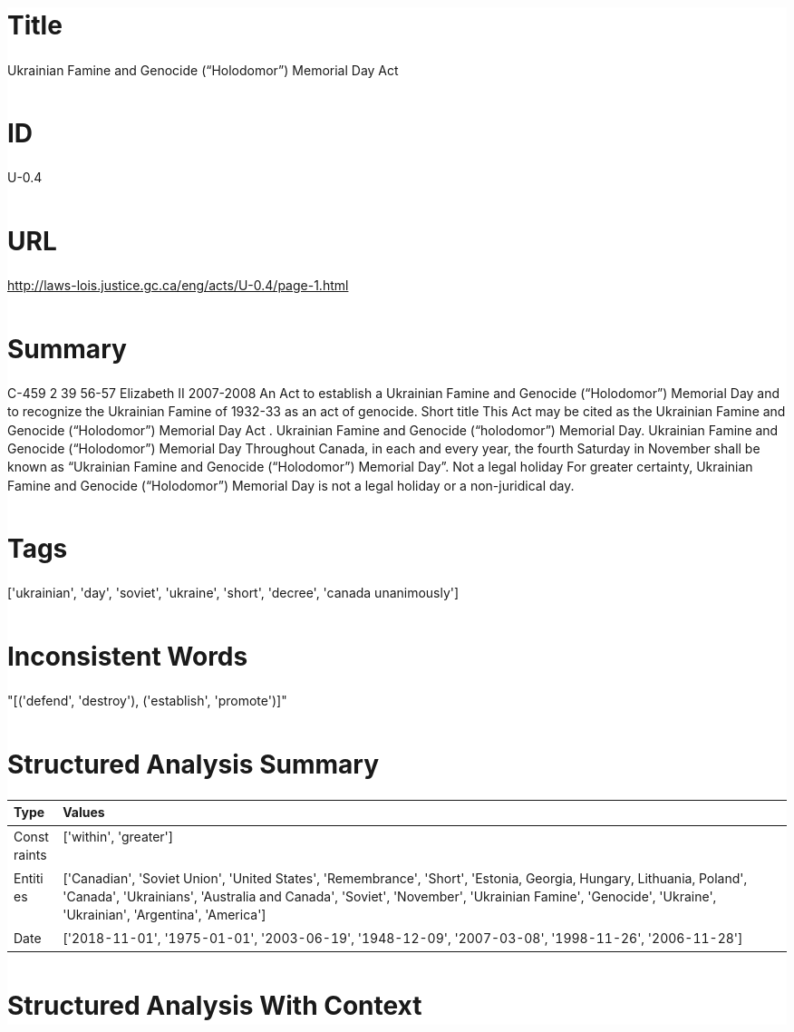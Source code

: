 # Title
Ukrainian Famine and Genocide (“Holodomor”) Memorial Day Act


# ID
U-0.4

# URL
http://laws-lois.justice.gc.ca/eng/acts/U-0.4/page-1.html


# Summary
C-459 2 39 56-57 Elizabeth II 2007-2008 An Act to establish a Ukrainian Famine and Genocide (“Holodomor”) Memorial Day and to recognize the Ukrainian Famine of 1932-33 as an act of genocide.
Short title This Act may be cited as the  Ukrainian Famine and Genocide (“Holodomor”) Memorial Day Act .
Ukrainian Famine and Genocide (“holodomor”) Memorial Day. Ukrainian Famine and Genocide (“Holodomor”) Memorial Day Throughout Canada, in each and every year, the fourth Saturday in November shall be known as “Ukrainian Famine and Genocide (“Holodomor”) Memorial Day”.
Not a legal holiday For greater certainty, Ukrainian Famine and Genocide (“Holodomor”) Memorial Day is not a legal holiday or a non-juridical day.


# Tags
['ukrainian', 'day', 'soviet', 'ukraine', 'short', 'decree', 'canada unanimously']


# Inconsistent Words
"[('defend', 'destroy'), ('establish', 'promote')]"


# Structured Analysis Summary
| Type        | Values                                                                                                                                                                                                                                                                      |
|:------------|:----------------------------------------------------------------------------------------------------------------------------------------------------------------------------------------------------------------------------------------------------------------------------|
| Constraints | ['within', 'greater']                                                                                                                                                                                                                                                       |
| Entities    | ['Canadian', 'Soviet Union', 'United States', 'Remembrance', 'Short', 'Estonia, Georgia, Hungary, Lithuania, Poland', 'Canada', 'Ukrainians', 'Australia and Canada', 'Soviet', 'November', 'Ukrainian Famine', 'Genocide', 'Ukraine', 'Ukrainian', 'Argentina', 'America'] |
| Date        | ['2018-11-01', '1975-01-01', '2003-06-19', '1948-12-09', '2007-03-08', '1998-11-26', '2006-11-28']                                                                                                                                                                          |


# Structured Analysis With Context
 

